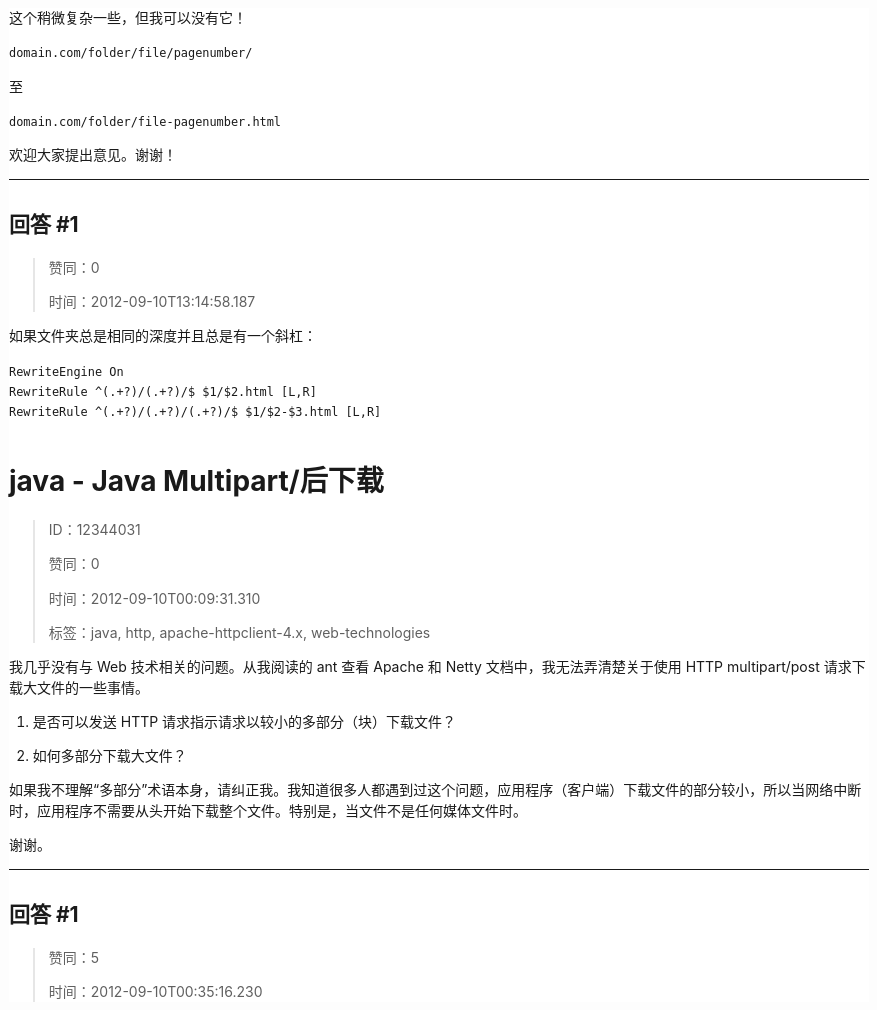 这个稍微复杂一些，但我可以没有它！

```
domain.com/folder/file/pagenumber/ 
```

至

```
domain.com/folder/file-pagenumber.html 
```

欢迎大家提出意见。谢谢！

* * *

## 回答 #1

> 赞同：0
> 
> 时间：2012-09-10T13:14:58.187

如果文件夹总是相同的深度并且总是有一个斜杠：

```
RewriteEngine On
RewriteRule ^(.+?)/(.+?)/$ $1/$2.html [L,R]
RewriteRule ^(.+?)/(.+?)/(.+?)/$ $1/$2-$3.html [L,R] 
```

# java - Java Multipart/后下载

> ID：12344031
> 
> 赞同：0
> 
> 时间：2012-09-10T00:09:31.310
> 
> 标签：java, http, apache-httpclient-4.x, web-technologies

我几乎没有与 Web 技术相关的问题。从我阅读的 ant 查看 Apache 和 Netty 文档中，我无法弄清楚关于使用 HTTP multipart/post 请求下载大文件的一些事情。

1.  是否可以发送 HTTP 请求指示请求以较小的多部分（块）下载文件？

2.  如何多部分下载大文件？

如果我不理解“多部分”术语本身，请纠正我。我知道很多人都遇到过这个问题，应用程序（客户端）下载文件的部分较小，所以当网络中断时，应用程序不需要从头开始下载整个文件。特别是，当文件不是任何媒体文件时。

谢谢。

* * *

## 回答 #1

> 赞同：5
> 
> 时间：2012-09-10T00:35:16.230
